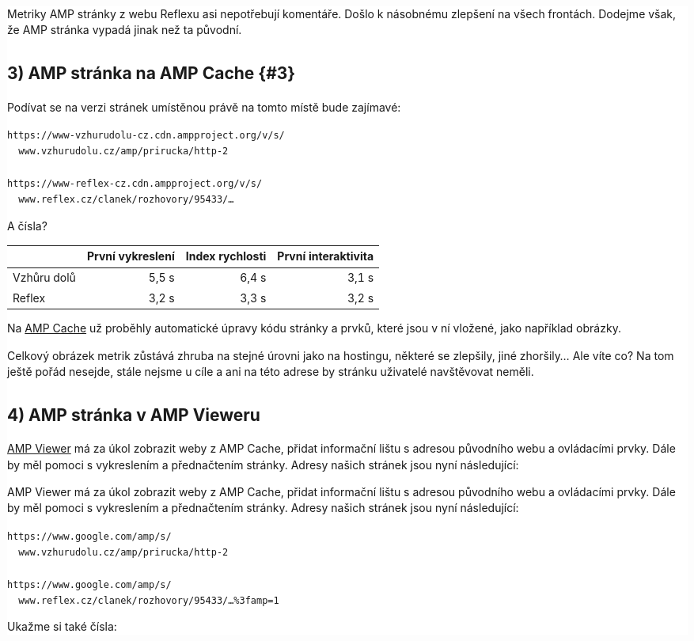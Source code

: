 Metriky AMP stránky z webu Reflexu asi nepotřebují komentáře. Došlo k násobnému zlepšení na všech frontách. Dodejme však, že AMP stránka vypadá jinak než ta původní.

## 3) AMP stránka na AMP Cache {#3}

Podívat se na verzi stránek umístěnou právě na tomto místě bude zajímavé:

```url
https://www-vzhurudolu-cz.cdn.ampproject.org/v/s/
  www.vzhurudolu.cz/amp/prirucka/http-2

https://www-reflex-cz.cdn.ampproject.org/v/s/
  www.reflex.cz/clanek/rozhovory/95433/…
```

A čísla?

|            |První vykreslení|Index rychlosti|První interaktivita|
|------------|---------------:|--------------:|------------------:|
|Vzhůru dolů|5,5 s|6,4 s|3,1 s|
|Reflex|3,2 s|3,3 s|3,2 s|

Na [AMP Cache](amp-cache.md) už proběhly automatické úpravy kódu stránky a prvků, které jsou v ní vložené, jako například obrázky.

Celkový obrázek metrik zůstává zhruba na stejné úrovni jako na hostingu, některé se zlepšily, jiné zhoršily… Ale víte co? Na tom ještě pořád nesejde, stále nejsme u cíle a ani na této adrese by stránku uživatelé navštěvovat neměli.

## 4) AMP stránka v AMP Vieweru

<div class="ebook-only" markdown="1">

[AMP Viewer](amp-viewer.md) má za úkol zobrazit weby z AMP Cache, přidat informační lištu s adresou původního webu a ovládacími prvky. Dále by měl pomoci s vykreslením a přednačtením stránky. Adresy našich stránek jsou nyní následující:

</div>

<div class="web-only" markdown="1">

AMP Viewer má za úkol zobrazit weby z AMP Cache, přidat informační lištu s adresou původního webu a ovládacími prvky. Dále by měl pomoci s vykreslením a přednačtením stránky. Adresy našich stránek jsou nyní následující:

</div>

```url
https://www.google.com/amp/s/
  www.vzhurudolu.cz/amp/prirucka/http-2

https://www.google.com/amp/s/
  www.reflex.cz/clanek/rozhovory/95433/…%3famp=1
```

Ukažme si také čísla:
